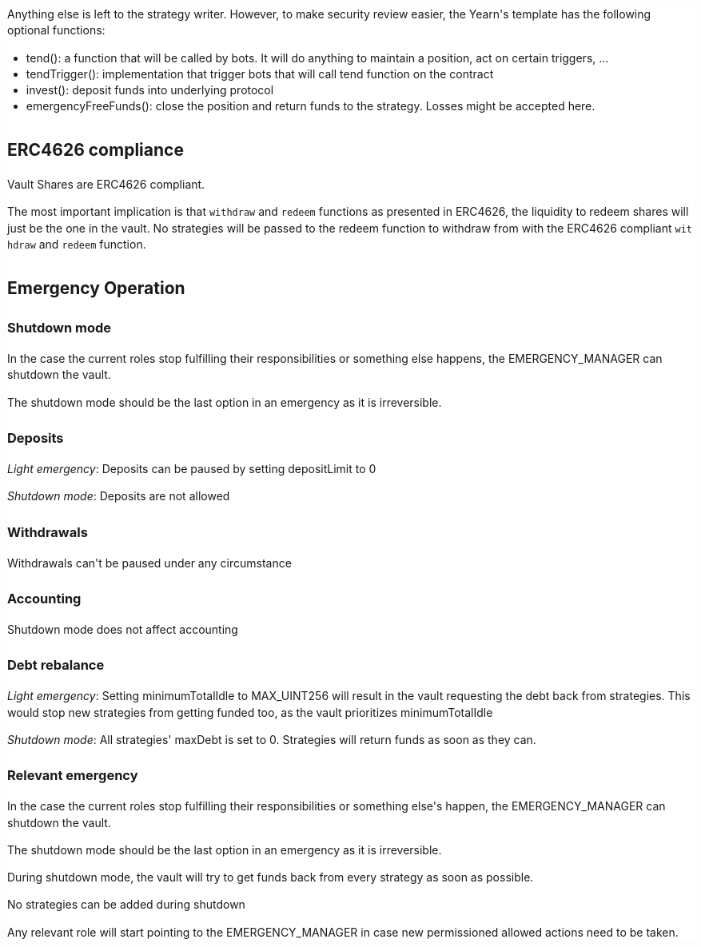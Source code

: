 Anything else is left to the strategy writer. However, to make security review easier, the Yearn's template has the following optional functions: 
- tend(): a function that will be called by bots. It will do anything to maintain a position, act on certain triggers, ...
- tendTrigger(): implementation that trigger bots that will call tend function on the contract
- invest(): deposit funds into underlying protocol
- emergencyFreeFunds(): close the position and return funds to the strategy. Losses might be accepted here.


## ERC4626 compliance
Vault Shares are ERC4626 compliant. 

The most important implication is that `withdraw` and `redeem` functions as presented in ERC4626, the liquidity to redeem shares will just be the one in the vault. No strategies will be passed to the redeem function to withdraw from with the ERC4626 compliant `withdraw` and `redeem` function. 

## Emergency Operation

### Shutdown mode
In the case the current roles stop fulfilling their responsibilities or something else happens, the EMERGENCY_MANAGER can shutdown the vault.

The shutdown mode should be the last option in an emergency as it is irreversible. 

### Deposits
_Light emergency_: Deposits can be paused by setting depositLimit to 0

_Shutdown mode_: Deposits are not allowed

### Withdrawals
Withdrawals can't be paused under any circumstance

### Accounting
Shutdown mode does not affect accounting

### Debt rebalance
_Light emergency_: Setting minimumTotalIdle to MAX_UINT256 will result in the vault requesting the debt back from strategies. This would stop new strategies from getting funded too, as the vault prioritizes minimumTotalIdle

_Shutdown mode_: All strategies' maxDebt is set to 0. Strategies will return funds as soon as they can.

### Relevant emergency
In the case the current roles stop fulfilling their responsibilities or something else's happen, the EMERGENCY_MANAGER can shutdown the vault. 

The shutdown mode should be the last option in an emergency as it is irreversible. 

During shutdown mode, the vault will try to get funds back from every strategy as soon as possible. 

No strategies can be added during shutdown

Any relevant role will start pointing to the EMERGENCY_MANAGER in case new permissioned allowed actions need to be taken.
